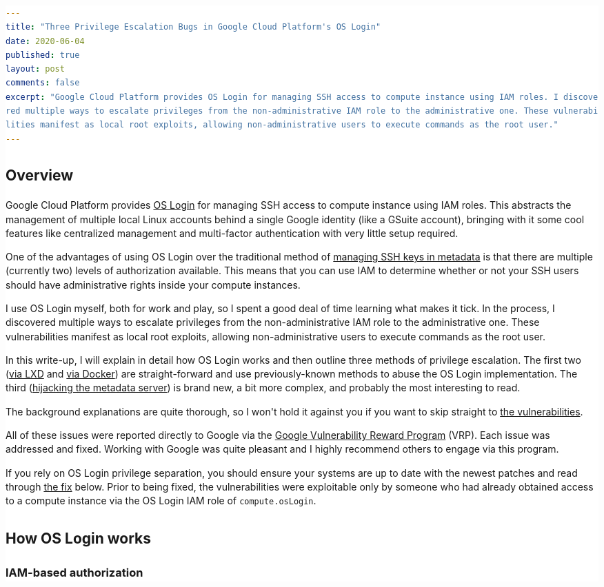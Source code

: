 ```yaml
---
title: "Three Privilege Escalation Bugs in Google Cloud Platform's OS Login"
date: 2020-06-04
published: true
layout: post
comments: false
excerpt: "Google Cloud Platform provides OS Login for managing SSH access to compute instance using IAM roles. I discovered multiple ways to escalate privileges from the non-administrative IAM role to the administrative one. These vulnerabilities manifest as local root exploits, allowing non-administrative users to execute commands as the root user."
---
```


## Overview

Google Cloud Platform provides [OS Login](https://cloud.google.com/compute/docs/oslogin/) for managing SSH access to compute instance using IAM roles. This abstracts the management of multiple local Linux accounts behind a single Google identity (like a GSuite account), bringing with it some cool features like centralized management and multi-factor authentication with very little setup required.

One of the advantages of using OS Login over the traditional method of [managing SSH keys in metadata](https://cloud.google.com/compute/docs/instances/adding-removing-ssh-keys) is that there are multiple (currently two) levels of authorization available. This means that you can use IAM to determine whether or not your SSH users should have administrative rights inside your compute instances.

I use OS Login myself, both for work and play, so I spent a good deal of time learning what makes it tick. In the process, I discovered multiple ways to escalate privileges from the non-administrative IAM role to the administrative one. These vulnerabilities manifest as local root exploits, allowing non-administrative users to execute commands as the root user.

In this write-up, I will explain in detail how OS Login works and then outline three methods of privilege escalation. The first two ([via LXD](#privilege-escalation-via-lxd) and [via Docker](#privilege-escalation-via-docker)) are straight-forward and use previously-known methods to abuse the OS Login implementation. The third ([hijacking the metadata server](#privilege-escalation-via-metadata-server-hijacking)) is brand new, a bit more complex, and probably the most interesting to read.

The background explanations are quite thorough, so I won't hold it against you if you want to skip straight to [the vulnerabilities](#the-vulnerabilities).

All of these issues were reported directly to Google via the [Google Vulnerability Reward Program](https://www.google.com.au/about/appsecurity/reward-program/index.html) (VRP). Each issue was addressed and fixed. Working with Google was quite pleasant and I highly recommend others to engage via this program.

If you rely on OS Login privilege separation, you should ensure your systems are up to date with the newest patches and read through [the fix](#the-fix) below. Prior to being fixed, the vulnerabilities were exploitable only by someone who had already obtained access to a compute instance via the OS Login IAM role of `compute.osLogin`.

## How OS Login works

### IAM-based authorization
